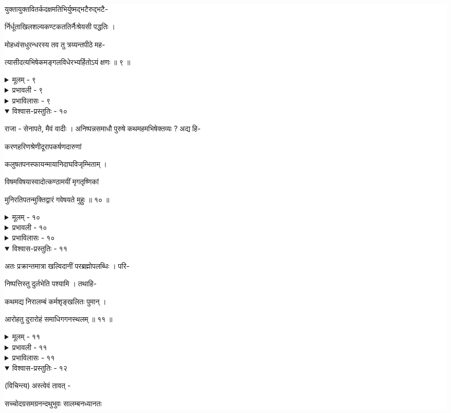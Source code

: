 [^7]:
      वीरस्य --- ग

युक्तायुक्तवितर्कदक्षमतिभिर्युष्मद्भटैरुद्भटै-

र्निर्धूताखिलशल्यकण्टकततिर्नैःश्रेयसी पद्धतिः । 

मोहध्वंसधुरन्धरस्य तव तु त्रय्यन्तपीठे मह-

त्यासीदत्यभिषेकमङ्गलविधेरभ्यर्हितोऽयं क्षणः ॥ ९ ॥
</details>

<details><summary>मूलम् - ९</summary></details>


<details><summary>प्रभावली - ९</summary></details>


<details><summary>प्रभाविलासः - ९</summary></details>

<details open><summary>विश्वास-प्रस्तुतिः - १०</summary>

राजा - सेनापते, मैवं वादीः । अनिष्पन्नसमाधौ पुरुषे कथमहमभिषेक्तव्यः ? अद्य हि-

करणहरिणश्रेणीदूरापकर्षणदारुणां

कलुषतपनस्फायन्मायानिदाघविजृम्भिताम् ।

विषमविषयास्वादोत्कण्ठामयीं मृगतृष्णिकां

मुनिरतिपतन्मुक्तिद्वारं गवेषयते मुहुः ॥ १० ॥
</details>

<details><summary>मूलम् - १०</summary></details>


<details><summary>प्रभावली - १०</summary></details>


<details><summary>प्रभाविलासः - १०</summary></details>

<details open><summary>विश्वास-प्रस्तुतिः - ११</summary>

अतः प्रक्रान्तमात्रा खल्विदानीं परब्रह्मोपलब्धिः । परि-

निष्पत्तिस्तु दुर्लभेति पश्यामि । तथाहि-

कथमद्य निरालम्बं कर्मशृङ्खलितः पुमान् ।

आरोहतु दुरारोहं समाधिगगनस्थलम् ॥ ११ ॥
</details>

<details><summary>मूलम् - ११</summary></details>


<details><summary>प्रभावली - ११</summary></details>


<details><summary>प्रभाविलासः - ११</summary></details>

<details open><summary>विश्वास-प्रस्तुतिः - १२</summary>

(विचिन्त्य) अस्त्वेवं तावत् - 

सच्चोदग्रसमग्रनन्दथुभुवः सालम्बनध्यानतः
